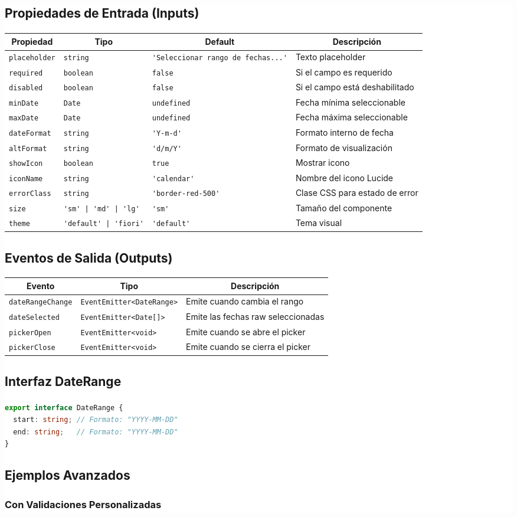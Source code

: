 ## Propiedades de Entrada (Inputs)

| Propiedad | Tipo | Default | Descripción |
|-----------|------|---------|-------------|
| `placeholder` | `string` | `'Seleccionar rango de fechas...'` | Texto placeholder |
| `required` | `boolean` | `false` | Si el campo es requerido |
| `disabled` | `boolean` | `false` | Si el campo está deshabilitado |
| `minDate` | `Date` | `undefined` | Fecha mínima seleccionable |
| `maxDate` | `Date` | `undefined` | Fecha máxima seleccionable |
| `dateFormat` | `string` | `'Y-m-d'` | Formato interno de fecha |
| `altFormat` | `string` | `'d/m/Y'` | Formato de visualización |
| `showIcon` | `boolean` | `true` | Mostrar icono |
| `iconName` | `string` | `'calendar'` | Nombre del icono Lucide |
| `errorClass` | `string` | `'border-red-500'` | Clase CSS para estado de error |
| `size` | `'sm' \| 'md' \| 'lg'` | `'sm'` | Tamaño del componente |
| `theme` | `'default' \| 'fiori'` | `'default'` | Tema visual |

## Eventos de Salida (Outputs)

| Evento | Tipo | Descripción |
|--------|------|-------------|
| `dateRangeChange` | `EventEmitter<DateRange>` | Emite cuando cambia el rango |
| `dateSelected` | `EventEmitter<Date[]>` | Emite las fechas raw seleccionadas |
| `pickerOpen` | `EventEmitter<void>` | Emite cuando se abre el picker |
| `pickerClose` | `EventEmitter<void>` | Emite cuando se cierra el picker |

## Interfaz DateRange

```typescript
export interface DateRange {
  start: string; // Formato: "YYYY-MM-DD"
  end: string;   // Formato: "YYYY-MM-DD"
}
```

## Ejemplos Avanzados

### Con Validaciones Personalizadas
